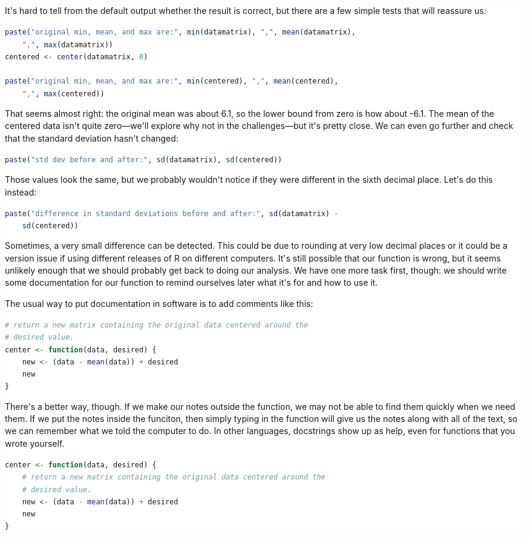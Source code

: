 
It's hard to tell from the default output whether the result is correct, but there are a few simple tests that will reassure us:


```r
paste("original min, mean, and max are:", min(datamatrix), ",", mean(datamatrix), 
    ",", max(datamatrix))
centered <- center(datamatrix, 0)

paste("original min, mean, and max are:", min(centered), ",", mean(centered), 
    ",", max(centered))
```


That seems almost right: the original mean was about 6.1, so the lower bound from zero is how about -6.1. The mean of the centered data isn't quite zero—we'll explore why not in the challenges—but it's pretty close. We can even go further and check that the standard deviation hasn't changed:


```r
paste("std dev before and after:", sd(datamatrix), sd(centered))
```


Those values look the same, but we probably wouldn't notice if they were different in the sixth decimal place. Let's do this instead:


```r
paste("difference in standard deviations before and after:", sd(datamatrix) - 
    sd(centered))
```


Sometimes, a very small difference can be detected. This could be due to rounding at very low decimal places or it could be a version issue if using different releases of R on different computers. It's still possible that our function is wrong, but it seems unlikely enough that we should probably get back to doing our analysis. We have one more task first, though: we should write some documentation for our function to remind ourselves later what it's for and how to use it.

The usual way to put documentation in software is to add comments like this:


```r
# return a new matrix containing the original data centered around the
# desired value.
center <- function(data, desired) {
    new <- (data - mean(data)) + desired
    new
}
```


There's a better way, though. If we make our notes outside the function, we may not be able to find them quickly when we need them. If we put the notes inside the funciton, then simply typing in the function will give us the notes along with all of the text, so we can remember what we told the computer to do. In other languages, docstrings show up as help, even for functions that you wrote yourself.


```r
center <- function(data, desired) {
    # return a new matrix containing the original data centered around the
    # desired value.
    new <- (data - mean(data)) + desired
    new
}
```
